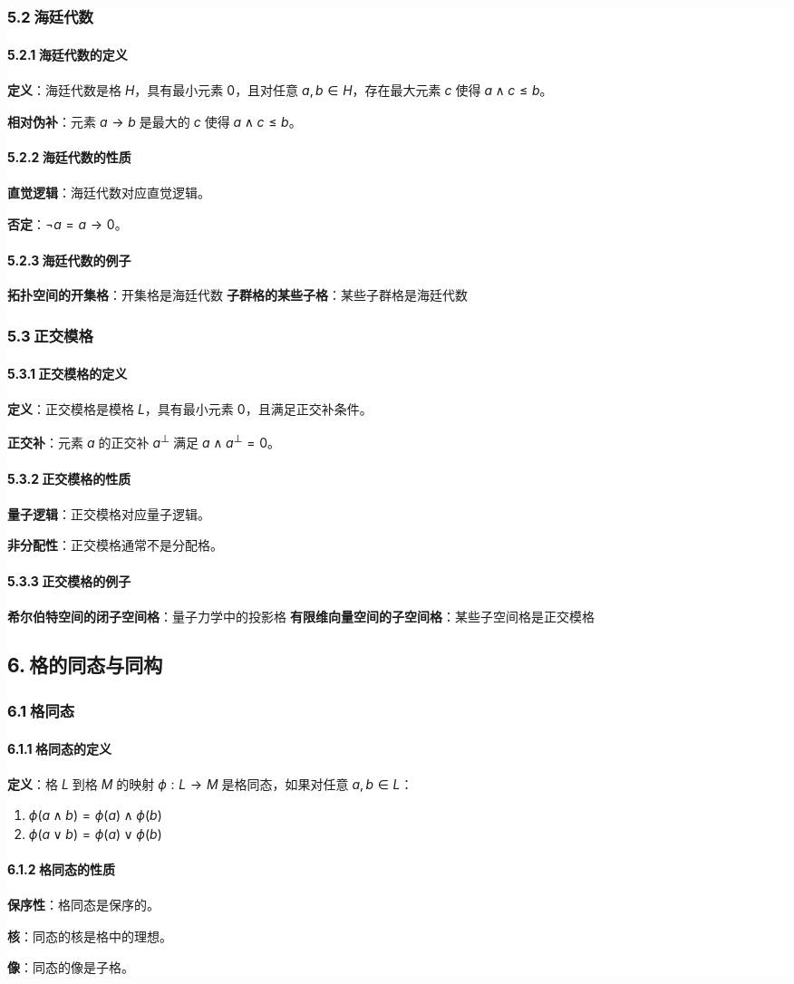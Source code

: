 ### 5.2 海廷代数

#### 5.2.1 海廷代数的定义

**定义**：海廷代数是格 $H$，具有最小元素 $0$，且对任意 $a, b \in H$，存在最大元素 $c$ 使得 $a \wedge c \leq b$。

**相对伪补**：元素 $a \rightarrow b$ 是最大的 $c$ 使得 $a \wedge c \leq b$。

#### 5.2.2 海廷代数的性质

**直觉逻辑**：海廷代数对应直觉逻辑。

**否定**：$\neg a = a \rightarrow 0$。

#### 5.2.3 海廷代数的例子

**拓扑空间的开集格**：开集格是海廷代数
**子群格的某些子格**：某些子群格是海廷代数

### 5.3 正交模格

#### 5.3.1 正交模格的定义

**定义**：正交模格是模格 $L$，具有最小元素 $0$，且满足正交补条件。

**正交补**：元素 $a$ 的正交补 $a^{\perp}$ 满足 $a \wedge a^{\perp} = 0$。

#### 5.3.2 正交模格的性质

**量子逻辑**：正交模格对应量子逻辑。

**非分配性**：正交模格通常不是分配格。

#### 5.3.3 正交模格的例子

**希尔伯特空间的闭子空间格**：量子力学中的投影格
**有限维向量空间的子空间格**：某些子空间格是正交模格

## 6. 格的同态与同构

### 6.1 格同态

#### 6.1.1 格同态的定义

**定义**：格 $L$ 到格 $M$ 的映射 $\phi: L \rightarrow M$ 是格同态，如果对任意 $a, b \in L$：

1. $\phi(a \wedge b) = \phi(a) \wedge \phi(b)$
2. $\phi(a \vee b) = \phi(a) \vee \phi(b)$

#### 6.1.2 格同态的性质

**保序性**：格同态是保序的。

**核**：同态的核是格中的理想。

**像**：同态的像是子格。
